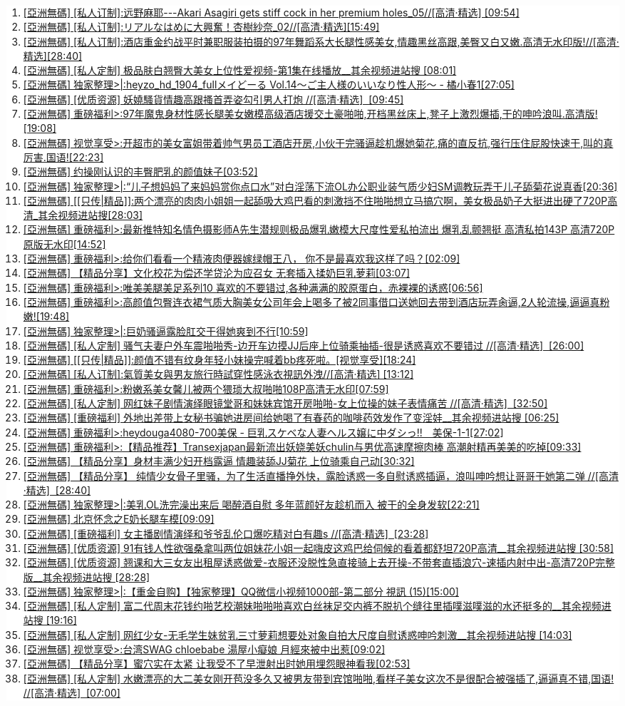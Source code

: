 1. [ [亞洲無碼] [私人订制]:远野麻耶---Akari Asagiri gets stiff cock in her premium holes_05//[高清·精选] [09:54] ]( https://yuese121.com/embed/7921)
1. [ [亞洲無碼] [私人订制]:リアルなはめに大興奮！杏樹紗奈_02//[高清·精选][15:49] ]( https://yuese121.com/embed/10778)
1. [ [亞洲無碼] [私人订制]:酒店重金约战平时兼职服装拍摄的97年舞蹈系大长腿性感美女,情趣黑丝高跟,美臀又白又嫩.高清无水印版!//[高清·精选][28:40] ]( https://yuese121.com/embed/13933)
1. [ [亞洲無碼] [私人定制] 极品肤白翘臀大美女上位性爱视频-第1集在线播放__其余视频进站搜 [08:01] ]( https://baiduyunkan.com/embed/21322a86455b187ff7942c5fb2c124f38aadd?id=4261)
1. [ [亞洲無碼] 独家整理&gt;|:heyzo_hd_1904_fullメイどーる Vol.14～ご主人様のいいなり性人形～ - 橘小春1[27:05] ]( https://ppx239.com/embed/24201)
1. [ [亞洲無碼] [优质资源] 妖嬈騷貨情趣高跟搔首弄姿勾引男人打炮 //[高清·精选]&nbsp; [09:45] ]( https://baiduyunkan.com/embed/213220028518b4a2cb477a1e0c6e4e3b6929b?id=2539)
1. [ [亞洲無碼] 重磅福利&gt;:97年魔鬼身材性感长腿美女嫩模高级酒店援交土豪啪啪,开档黑丝床上,凳子上激烈爆插,干的呻吟浪叫.高清版![19:08] ]( https://hctv24.xyz/embed/7043)
1. [ [亞洲無碼] 视觉享受&gt;:开超市的美女富姐带着帅气男员工酒店开房,小伙干完骚逼趁机爆她菊花,痛的直反抗,强行压住屁股快速干,叫的真厉害.国语![22:23] ]( https://xxhu89.com/embed/4083)
1. [ [亞洲無碼] 约操刚认识的丰臀肥乳的颜值妹子[03:52] ]( http://91.9p9.xyz/ev.php?VID=bcc5KGIcwyH6IRXEbWjbjy1rPupMfT0CBHsxjTWxYRIbHZi71dWOhJZpRg)
1. [ [亞洲無碼] 独家整理&gt;|:“儿子想妈妈了来妈妈赏你点口水”对白淫荡下流OL办公职业装气质少妇SM调教玩弄干儿子舔菊花说真香[20:36] ]( https://ppx239.com/embed/30219)
1. [ [亞洲無碼] [[只传|精品]]:两个漂亮的肉肉小姐姐一起舔吸大鸡巴看的刺激挡不住啪啪想立马搞穴啊，美女极品奶子大挺进出硬了720P高清_其余视频进站搜[28:03] ]( https://jjdong35.com/embed/7159)
1. [ [亞洲無碼] 重磅福利&gt;:最新推特知名情色摄影师A先生潜规则极品爆乳嫩模大尺度性爱私拍流出 爆乳乱颤翘挺 高清私拍143P 高清720P原版无水印[14:52] ]( https://hctv24.xyz/embed/25117)
1. [ [亞洲無碼] 重磅福利&gt;:给你们看看一个精液肉便器嫁绿帽王八， 你不是最喜欢我这样了吗？[02:09] ]( https://hctv24.xyz/embed/25493)
1. [ [亞洲無碼] 【精品分享】文化校花为偿还学贷沦为应召女 无套插入揉奶巨乳萝莉[03:07] ]( https://www.888dav.com/vod/180701/)
1. [ [亞洲無碼] 重磅福利&gt;:唯美美腿美足系列10 喜欢的不要错过,各种满满的胶原蛋白，赤裸裸的诱惑[06:56] ]( https://hctv24.xyz/embed/303)
1. [ [亞洲無碼] 重磅福利&gt;:高颜值包臀连衣裙气质大胸美女公司年会上喝多了被2同事借口送她回去带到酒店玩弄肏逼,2人轮流操,逼逼真粉嫩![19:48] ]( https://xxhu89.com/embed/6527)
1. [ [亞洲無碼] 独家整理&gt;|:巨奶骚逼露脸肛交干得她爽到不行[10:59] ]( https://ppx239.com/embed/6440)
1. [ [亞洲無碼] [私人定制] 骚气夫妻户外车震啪啪秀-边开车边摸JJ后座上位骑乘抽插-很是诱惑喜欢不要错过 //[高清·精选]&nbsp; [26:00] ]( https://baiduyunkan.com/embed/2132274894571dd285d6da9c7e79de8c6eda1?id=6720)
1. [ [亞洲無碼] [[只传|精品]]:颜值不错有纹身年轻小妹操完喊着bb疼死啦。[视觉享受][18:24] ]( https://jjdong35.com/embed/26603)
1. [ [亞洲無碼] [私人订制]:氣質美女與男友旅行時試穿性感泳衣視訊外洩//[高清·精选] [13:12] ]( https://yuese121.com/embed/25777)
1. [ [亞洲無碼] 重磅福利&gt;:粉嫩系美女馨儿被两个猥琐大叔啪啪108P高清无水印[07:59] ]( https://hctv24.xyz/embed/779)
1. [ [亞洲無碼] [私人定制] 网红妹子剧情演绎眼镜堂哥和妹妹宾馆开房啪啪-女上位操的妹子表情痛苦 //[高清·精选]&nbsp; [32:50] ]( https://baiduyunkan.com/embed/21322b573a9cac926f2eae5404af5ddf7612e?id=5515)
1. [ [亞洲無碼] [重磅福利] 外地出差带上女秘书骗她进房间给她喝了有春药的咖啡药效发作了变淫娃__其余视频进站搜 [06:25] ]( https://baiduyunkan.com/embed/2132266b32f40225d988b1697a1bdba59975d?id=2208)
1. [ [亞洲無碼] 重磅福利&gt;:heydouga4080-700美保 - 巨乳スケベな人妻ヘルス嬢に中ダシっ!!　美保-1-1[27:02] ]( https://jjd12.xyz/embed/13068)
1. [ [亞洲無碼] 重磅福利&gt;:【精品推荐】Transexjapan最新流出妖娆美妖chulin与男优高速摩擦肉棒 高潮射精再美美的吃掉[09:33] ]( https://xxhu89.com/embed/13580)
1. [ [亞洲無碼] 【精品分享】身材丰满少妇开档露逼 情趣装舔JJ菊花 上位骑乘自己动[30:32] ]( https://www.888dav.com/vod/180718/)
1. [ [亞洲無碼] 【精品分享】 纯情少女骨子里骚，为了生活直播挣外快，露脸诱惑一多自慰诱惑插逼，浪叫呻吟想让哥哥干她第二弹 //[高清·精选]&nbsp; [28:40] ]( https://baiduyunkan.com/embed/2132214b4b529d4b8e68dce6da485c4359ef7?id=5443)
1. [ [亞洲無碼] 独家整理&gt;|:美乳OL洗完澡出来后 喝醉酒自慰 多年蓝颜好友趁机而入 被干的全身发软[22:21] ]( https://ppx239.com/embed/39431)
1. [ [亞洲無碼] 北京怀念之E奶长腿车模[09:09] ]( http://91.9p9.xyz/ev.php?VID=9d8fIstKJiRC78WzAa9pIJ5otGNLIpzCkG9DPthMDowNETRSu0PYbwpguQ)
1. [ [亞洲無碼] [重磅福利] 女主播剧情演绎和爷爷乱伦口爆吃精对白有趣s //[高清·精选]&nbsp; [23:28] ]( https://baiduyunkan.com/embed/213221cef6db7286ea7fb5e41254914439ab4?id=2444)
1. [ [亞洲無碼] [优质资源] 91有钱人性欲强桑拿叫两位姐妹花小姐一起嗨皮这鸡巴给伺候的看着都舒坦720P高清__其余视频进站搜 [30:58] ]( https://baiduyunkan.com/embed/2132277ce5c52ea3c83fb6161fee83842650c?id=888)
1. [ [亞洲無碼] [优质资源] 翘课和大三女友出租屋诱惑做爱-衣服还没脱性急直接骑上去开操-不带套直插浪穴-速插内射中出-高清720P完整版__其余视频进站搜 [28:28] ]( https://baiduyunkan.com/embed/213225fda3c04115ca98b7f61414fadb364d8?id=5689)
1. [ [亞洲無碼] 独家整理&gt;|:【重金自购】【独家整理】QQ微信小视频1000部-第二部分 視訊 (15)[15:00] ]( https://ppx239.com/embed/25603)
1. [ [亞洲無碼] [私人定制] 富二代周末花钱约啪艺校潮妹啪啪啪喜欢白丝袜足交内裤不脱扒个缝往里插噗滋噗滋的水还挺多的__其余视频进站搜 [19:16] ]( https://baiduyunkan.com/embed/213222d9d1f7e7f5db203254876e1b944247b?id=2681)
1. [ [亞洲無碼] [私人定制] 网红少女-无毛学生妹贫乳三寸萝莉想要处对象自拍大尺度自慰诱惑呻吟刺激__其余视频进站搜 [14:03] ]( https://baiduyunkan.com/embed/2132207ff382e52e9a4772f5b8ba930df3549?id=5516)
1. [ [亞洲無碼] 视觉享受&gt;:台湾SWAG chloebabe 湯屋小癡娘 月經來被中出惹[09:02] ]( https://xxhu89.com/embed/11185)
1. [ [亞洲無碼] 【精品分享】蜜穴实在太紧 让我受不了早泄射出时她用埋怨眼神看我[02:53] ]( https://www.888dav.com/vod/180696/)
1. [ [亞洲無碼] [私人定制] 水嫩漂亮的大二美女刚开苞没多久又被男友带到宾馆啪啪,看样子美女这次不是很配合被强插了,逼逼真不错,国语! //[高清·精选]&nbsp; [07:00] ]( https://baiduyunkan.com/embed/21322c5dafc5562e83ee0d64fc30ea75f1602?id=4474)